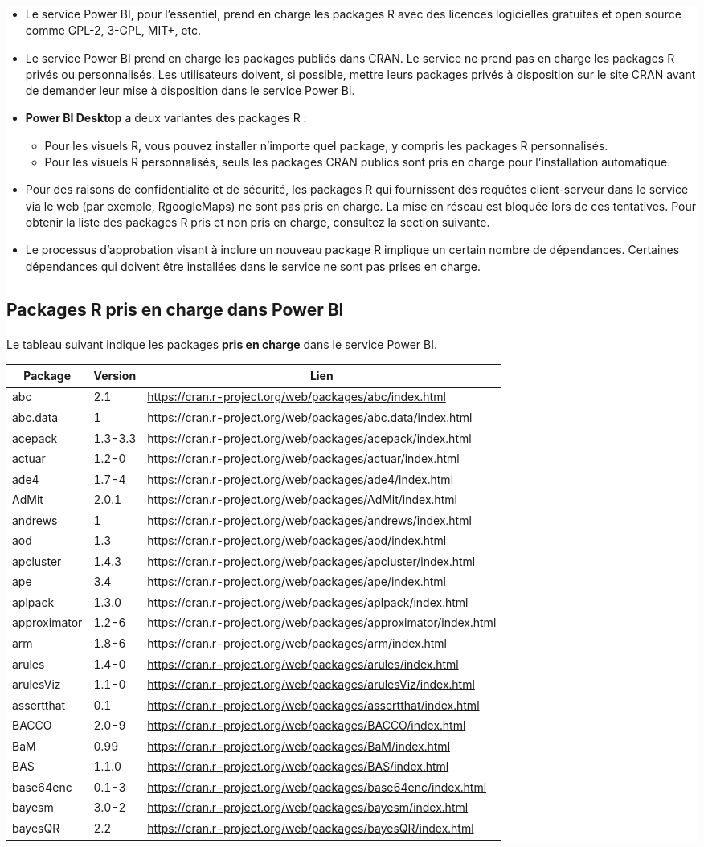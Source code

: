 * Le service Power BI, pour l’essentiel, prend en charge les packages R avec des licences logicielles gratuites et open source comme GPL-2, 3-GPL, MIT+, etc.
* Le service Power BI prend en charge les packages publiés dans CRAN. Le service ne prend pas en charge les packages R privés ou personnalisés. Les utilisateurs doivent, si possible, mettre leurs packages privés à disposition sur le site CRAN avant de demander leur mise à disposition dans le service Power BI.
* **Power BI Desktop** a deux variantes des packages R :
  
  * Pour les visuels R, vous pouvez installer n’importe quel package, y compris les packages R personnalisés.
  * Pour les visuels R personnalisés, seuls les packages CRAN publics sont pris en charge pour l’installation automatique.
* Pour des raisons de confidentialité et de sécurité, les packages R qui fournissent des requêtes client-serveur dans le service via le web (par exemple, RgoogleMaps) ne sont pas pris en charge. La mise en réseau est bloquée lors de ces tentatives. Pour obtenir la liste des packages R pris et non pris en charge, consultez la section suivante.
* Le processus d’approbation visant à inclure un nouveau package R implique un certain nombre de dépendances. Certaines dépendances qui doivent être installées dans le service ne sont pas prises en charge.

## <a name="r-packages-that-are-supported-in-power-bi"></a>Packages R pris en charge dans Power BI
Le tableau suivant indique les packages **pris en charge** dans le service Power BI.

| Package | Version | Lien |
| --- | --- | --- |
| abc |2.1 |https://cran.r-project.org/web/packages/abc/index.html |
| abc.data |1 |https://cran.r-project.org/web/packages/abc.data/index.html |
| acepack |1.3-3.3 |https://cran.r-project.org/web/packages/acepack/index.html |
| actuar |1.2-0 |https://cran.r-project.org/web/packages/actuar/index.html |
| ade4 |1.7-4 |https://cran.r-project.org/web/packages/ade4/index.html |
| AdMit |2.0.1 |https://cran.r-project.org/web/packages/AdMit/index.html |
| andrews |1 |https://cran.r-project.org/web/packages/andrews/index.html |
| aod |1.3 |https://cran.r-project.org/web/packages/aod/index.html |
| apcluster |1.4.3 |https://cran.r-project.org/web/packages/apcluster/index.html |
| ape |3.4 |https://cran.r-project.org/web/packages/ape/index.html |
| aplpack |1.3.0 |https://cran.r-project.org/web/packages/aplpack/index.html |
| approximator |1.2-6 |https://cran.r-project.org/web/packages/approximator/index.html |
| arm |1.8-6 |https://cran.r-project.org/web/packages/arm/index.html |
| arules |1.4-0 |https://cran.r-project.org/web/packages/arules/index.html |
| arulesViz |1.1-0 |https://cran.r-project.org/web/packages/arulesViz/index.html |
| assertthat |0.1 |https://cran.r-project.org/web/packages/assertthat/index.html |
| BACCO |2.0-9 |https://cran.r-project.org/web/packages/BACCO/index.html |
| BaM |0.99 |https://cran.r-project.org/web/packages/BaM/index.html |
| BAS |1.1.0 |https://cran.r-project.org/web/packages/BAS/index.html |
| base64enc |0.1-3 |https://cran.r-project.org/web/packages/base64enc/index.html |
| bayesm |3.0-2 |https://cran.r-project.org/web/packages/bayesm/index.html |
| bayesQR |2.2 |https://cran.r-project.org/web/packages/bayesQR/index.html |